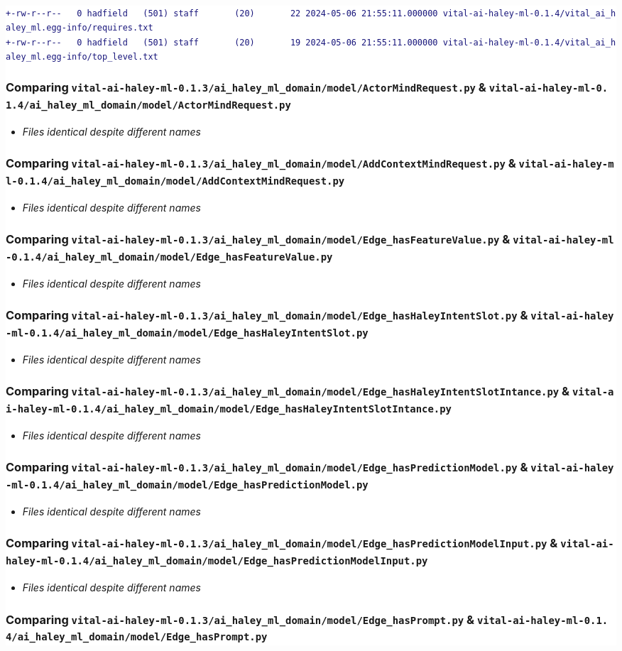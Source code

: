 ```diff
+-rw-r--r--   0 hadfield   (501) staff       (20)       22 2024-05-06 21:55:11.000000 vital-ai-haley-ml-0.1.4/vital_ai_haley_ml.egg-info/requires.txt
+-rw-r--r--   0 hadfield   (501) staff       (20)       19 2024-05-06 21:55:11.000000 vital-ai-haley-ml-0.1.4/vital_ai_haley_ml.egg-info/top_level.txt
```

### Comparing `vital-ai-haley-ml-0.1.3/ai_haley_ml_domain/model/ActorMindRequest.py` & `vital-ai-haley-ml-0.1.4/ai_haley_ml_domain/model/ActorMindRequest.py`

 * *Files identical despite different names*

### Comparing `vital-ai-haley-ml-0.1.3/ai_haley_ml_domain/model/AddContextMindRequest.py` & `vital-ai-haley-ml-0.1.4/ai_haley_ml_domain/model/AddContextMindRequest.py`

 * *Files identical despite different names*

### Comparing `vital-ai-haley-ml-0.1.3/ai_haley_ml_domain/model/Edge_hasFeatureValue.py` & `vital-ai-haley-ml-0.1.4/ai_haley_ml_domain/model/Edge_hasFeatureValue.py`

 * *Files identical despite different names*

### Comparing `vital-ai-haley-ml-0.1.3/ai_haley_ml_domain/model/Edge_hasHaleyIntentSlot.py` & `vital-ai-haley-ml-0.1.4/ai_haley_ml_domain/model/Edge_hasHaleyIntentSlot.py`

 * *Files identical despite different names*

### Comparing `vital-ai-haley-ml-0.1.3/ai_haley_ml_domain/model/Edge_hasHaleyIntentSlotIntance.py` & `vital-ai-haley-ml-0.1.4/ai_haley_ml_domain/model/Edge_hasHaleyIntentSlotIntance.py`

 * *Files identical despite different names*

### Comparing `vital-ai-haley-ml-0.1.3/ai_haley_ml_domain/model/Edge_hasPredictionModel.py` & `vital-ai-haley-ml-0.1.4/ai_haley_ml_domain/model/Edge_hasPredictionModel.py`

 * *Files identical despite different names*

### Comparing `vital-ai-haley-ml-0.1.3/ai_haley_ml_domain/model/Edge_hasPredictionModelInput.py` & `vital-ai-haley-ml-0.1.4/ai_haley_ml_domain/model/Edge_hasPredictionModelInput.py`

 * *Files identical despite different names*

### Comparing `vital-ai-haley-ml-0.1.3/ai_haley_ml_domain/model/Edge_hasPrompt.py` & `vital-ai-haley-ml-0.1.4/ai_haley_ml_domain/model/Edge_hasPrompt.py`
